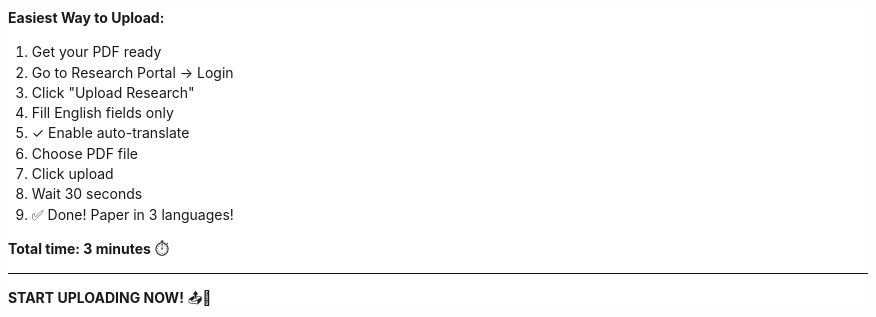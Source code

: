**Easiest Way to Upload:**

1. Get your PDF ready
2. Go to Research Portal → Login
3. Click "Upload Research"
4. Fill English fields only
5. ✓ Enable auto-translate
6. Choose PDF file
7. Click upload
8. Wait 30 seconds
9. ✅ Done! Paper in 3 languages!

**Total time: 3 minutes** ⏱️

---

**START UPLOADING NOW!** 📤🎊
